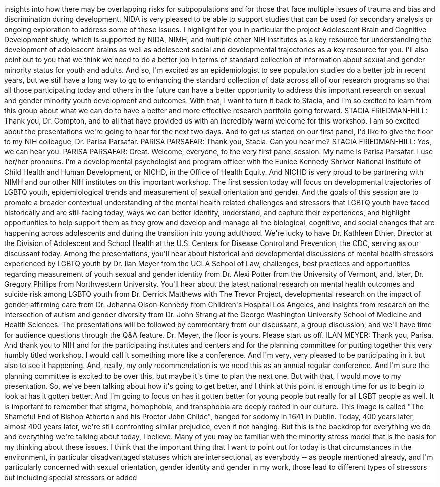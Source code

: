 insights into how there may be overlapping risks for subpopulations and for those that face multiple issues of trauma and bias and discrimination during development. NIDA is very pleased to be able to support studies that can be used for secondary analysis or ongoing exploration to address some of these issues. I highlight for you in particular the project Adolescent Brain and Cognitive Development study, which is supported by NIDA, NIMH, and multiple other NIH institutes as a key resource for understanding the development of adolescent brains as well as adolescent social and developmental trajectories as a key resource for you. I'll also point out to you that we think we need to do a better job in terms of standard collection of information about sexual and gender minority status for youth and adults. And so, I'm excited as an epidemiologist to see population studies do a better job in recent years, but we still have a long way to go to enhancing the standard collection of data across all of our research programs so that all those participating today and others in the future can have a better opportunity to address this important research on sexual and gender minority youth development and outcomes. With that, I want to turn it back to Stacia, and I'm so excited to learn from this group about what we can do to have a better and more effective research portfolio going forward. STACIA FRIEDMAN-HILL: Thank you, Dr. Compton, and to all that have provided us with an incredibly warm welcome for this workshop. I am so excited about the presentations we're going to hear for the next two days. And to get us started on our first panel, I'd like to give the floor to my NIH colleague, Dr. Parisa Parsafar. PARISA PARSAFAR: Thank you, Stacia. Can you hear me? STACIA FRIEDMAN-HILL: Yes, we can hear you. PARISA PARSAFAR: Great. Welcome, everyone, to the very first panel session. My name is Parisa Parsafar. I use her/her pronouns. I'm a developmental psychologist and program officer with the Eunice Kennedy Shriver National Institute of Child Health and Human Development, or NICHD, in the Office of Health Equity. And NICHD is very proud to be partnering with NIMH and our other NIH institutes on this important workshop. The first session today will focus on developmental trajectories of LGBTQ youth, epidemiological trends and measurement of sexual orientation and gender. And the goals of this session are to promote a broader contextual understanding of the mental health related challenges and stressors that LGBTQ youth have faced historically and are still facing today, ways we can better identify, understand, and capture their experiences, and highlight opportunities to help support them as they grow and develop and manage all the biological, cognitive, and social changes that are happening across adolescents and during the transition into young adulthood. We're lucky to have Dr. Kathleen Ethier, Director at the Division of Adolescent and School Health at the U.S. Centers for Disease Control and Prevention, the CDC, serving as our discussant today. Among the presentations, you'll hear about historical and developmental discussions of mental health stressors experienced by LGBTQ youth by Dr. Ilan Meyer from the UCLA School of Law, challenges, best practices and opportunities regarding measurement of youth sexual and gender identity from Dr. Alexi Potter from the University of Vermont, and, later, Dr. Gregory Phillips from Northwestern University. You'll hear about the latest national research on mental health outcomes and suicide risk among LGBTQ youth from Dr. Derrick Matthews with The Trevor Project, developmental research on the impact of gender‑affirming care from Dr. Johanna Olson‑Kennedy from Children's Hospital Los Angeles, and insights from research on the intersection of autism and gender diversity from Dr. John Strang at the George Washington University School of Medicine and Health Sciences. The presentations will be followed by commentary from our discussant, a group discussion, and we'll have time for audience questions through the Q&A feature. Dr. Meyer, the floor is yours. Please start us off. ILAN MEYER: Thank you, Parisa. And thank you to NIH and for the participating institutes and centers and for the planning committee for putting together this very humbly titled workshop. I would call it something more like a conference. And I'm very, very pleased to be participating in it but also to see it happening. And, really, my only recommendation is we need this as an annual regular conference. And I'm sure the planning committee is excited to be over this, but maybe it's time to plan the next one. But with that, I would move to my presentation. So, we've been talking about how it's going to get better, and I think at this point is enough time for us to begin to look at has it gotten better. And I'm going to focus on has it gotten better for young people but really for all LGBT people as well. It is important to remember that stigma, homophobia, and transphobia are deeply rooted in our culture. This image is called "The Shameful End of Bishop Atherton and his Proctor John Childe", hanged for sodomy in 1641 in Dublin. Today, 400 years later, almost 400 years later, we're still confronting similar prejudice, even if not hanging. But this is the backdrop for everything we do and everything we're talking about today, I believe. Many of you may be familiar with the minority stress model that is the basis for my thinking about these issues. I think that the important thing that I want to point out for today is that circumstances in the environment, in particular disadvantaged statuses which are intersectional, as everybody ‑‑ as people mentioned already, and I'm particularly concerned with sexual orientation, gender identity and gender in my work, those lead to different types of stressors but including special stressors or added